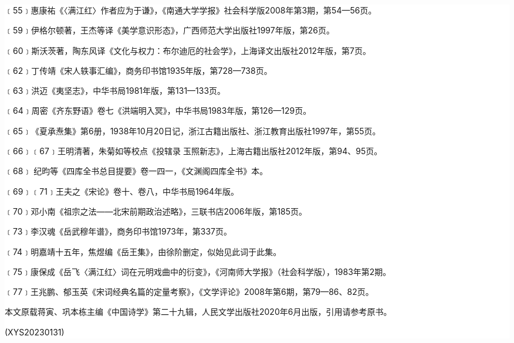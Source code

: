 ﹝55﹞惠康祐《〈满江红〉作者应为于谦》，《南通大学学报》社会科学版2008年第3期，第54—56页。

﹝59﹞伊格尔顿著，王杰等译《美学意识形态》，广西师范大学出版社1997年版，第26页。

﹝60﹞斯沃茨著，陶东风译《文化与权力：布尔迪厄的社会学》，上海译文出版社2012年版，第7页。

﹝62﹞丁传靖《宋人轶事汇编》，商务印书馆1935年版，第728—738页。

﹝63﹞洪迈《夷坚志》，中华书局1981年版，第131—133页。

﹝64﹞周密《齐东野语》卷七《洪端明入冥》，中华书局1983年版，第126—129页。

﹝65﹞《夏承焘集》第6册，1938年10月20日记，浙江古籍出版社、浙江教育出版社1997年，第55页。

﹝66﹞﹝67﹞王明清著，朱菊如等校点《投辖录 玉照新志》，上海古籍出版社2012年版，第94、95页。

﹝68﹞ 纪昀等《四库全书总目提要》卷一四一，《文渊阁四库全书》本。

﹝69﹞﹝71﹞王夫之《宋论》卷十、卷八，中华书局1964年版。

﹝70﹞邓小南《祖宗之法——北宋前期政治述略》，三联书店2006年版，第185页。

﹝73﹞李汉魂《岳武穆年谱》，商务印书馆1973年，第337页。

﹝74﹞明嘉靖十五年，焦煜编《岳王集》，由徐阶删定，似始见此词于此集。

﹝75﹞康保成《岳飞〈满江红〉词在元明戏曲中的衍变》，《河南师大学报》（社会科学版），1983年第2期。

﹝77﹞王兆鹏、郁玉英《宋词经典名篇的定量考察》，《文学评论》2008年第6期，第79—86、82页。

本文原载蒋寅、巩本栋主编《中国诗学》第二十九辑，人民文学出版社2020年6月出版，引用请参考原书。

(XYS20230131)

